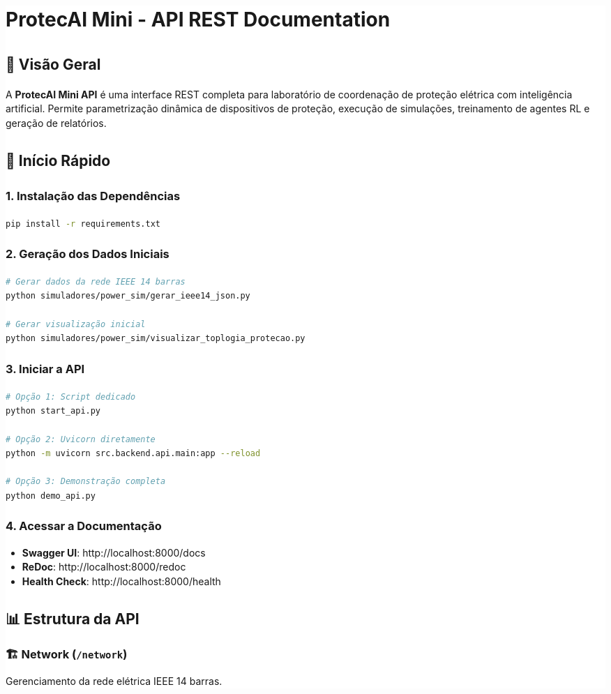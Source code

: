 # ProtecAI Mini - API REST Documentation

## 🎯 Visão Geral

A **ProtecAI Mini API** é uma interface REST completa para laboratório de coordenação de proteção elétrica com inteligência artificial. Permite parametrização dinâmica de dispositivos de proteção, execução de simulações, treinamento de agentes RL e geração de relatórios.

## 🚀 Início Rápido

### 1. Instalação das Dependências

```bash
pip install -r requirements.txt
```

### 2. Geração dos Dados Iniciais

```bash
# Gerar dados da rede IEEE 14 barras
python simuladores/power_sim/gerar_ieee14_json.py

# Gerar visualização inicial
python simuladores/power_sim/visualizar_toplogia_protecao.py
```

### 3. Iniciar a API

```bash
# Opção 1: Script dedicado
python start_api.py

# Opção 2: Uvicorn diretamente
python -m uvicorn src.backend.api.main:app --reload

# Opção 3: Demonstração completa
python demo_api.py
```

### 4. Acessar a Documentação

- **Swagger UI**: http://localhost:8000/docs
- **ReDoc**: http://localhost:8000/redoc
- **Health Check**: http://localhost:8000/health

## 📊 Estrutura da API

### 🏗️ Network (`/network`)
Gerenciamento da rede elétrica IEEE 14 barras.
